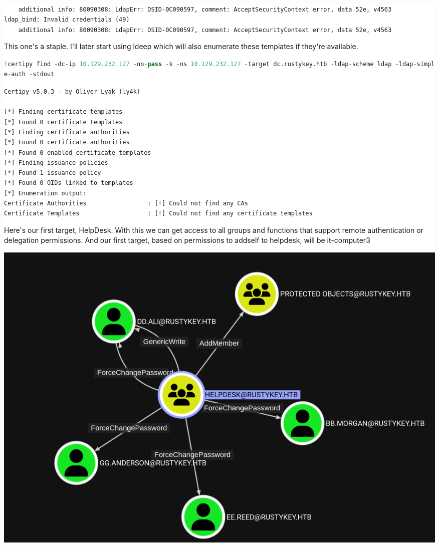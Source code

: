     	additional info: 80090308: LdapErr: DSID-0C090597, comment: AcceptSecurityContext error, data 52e, v4563
    ldap_bind: Invalid credentials (49)
    	additional info: 80090308: LdapErr: DSID-0C090597, comment: AcceptSecurityContext error, data 52e, v4563


This one's a staple. I'll later start using ldeep which will also enumerate these templates if they're available.


```python
!certipy find -dc-ip 10.129.232.127 -no-pass -k -ns 10.129.232.127 -target dc.rustykey.htb -ldap-scheme ldap -ldap-simple-auth -stdout 
```

    Certipy v5.0.3 - by Oliver Lyak (ly4k)
    
    [*] Finding certificate templates
    [*] Found 0 certificate templates
    [*] Finding certificate authorities
    [*] Found 0 certificate authorities
    [*] Found 0 enabled certificate templates
    [*] Finding issuance policies
    [*] Found 1 issuance policy
    [*] Found 0 OIDs linked to templates
    [*] Enumeration output:
    Certificate Authorities                 : [!] Could not find any CAs
    Certificate Templates                   : [!] Could not find any certificate templates


Here's our first target, HelpDesk. With this we can get access to all groups and functions that support remote authentication or delegation permissions. And our first target, based on permissions to addself to helpdesk, will be it-computer3

![alt text](../../../assets/images/ctf/events/season8-htb-25/2025-07-05-week7-rustykey.md/2025-07-05-week7-rustykey/images/image.png)
